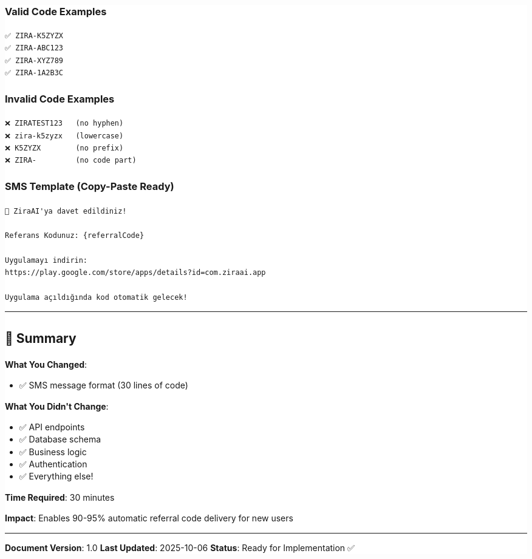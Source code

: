 ### Valid Code Examples
```
✅ ZIRA-K5ZYZX
✅ ZIRA-ABC123
✅ ZIRA-XYZ789
✅ ZIRA-1A2B3C
```

### Invalid Code Examples
```
❌ ZIRATEST123   (no hyphen)
❌ zira-k5zyzx   (lowercase)
❌ K5ZYZX        (no prefix)
❌ ZIRA-         (no code part)
```

### SMS Template (Copy-Paste Ready)
```
🌱 ZiraAI'ya davet edildiniz!

Referans Kodunuz: {referralCode}

Uygulamayı indirin:
https://play.google.com/store/apps/details?id=com.ziraai.app

Uygulama açıldığında kod otomatik gelecek!
```

---

## 🎯 Summary

**What You Changed**:
- ✅ SMS message format (30 lines of code)

**What You Didn't Change**:
- ✅ API endpoints
- ✅ Database schema
- ✅ Business logic
- ✅ Authentication
- ✅ Everything else!

**Time Required**: 30 minutes

**Impact**: Enables 90-95% automatic referral code delivery for new users

---

**Document Version**: 1.0
**Last Updated**: 2025-10-06
**Status**: Ready for Implementation ✅
